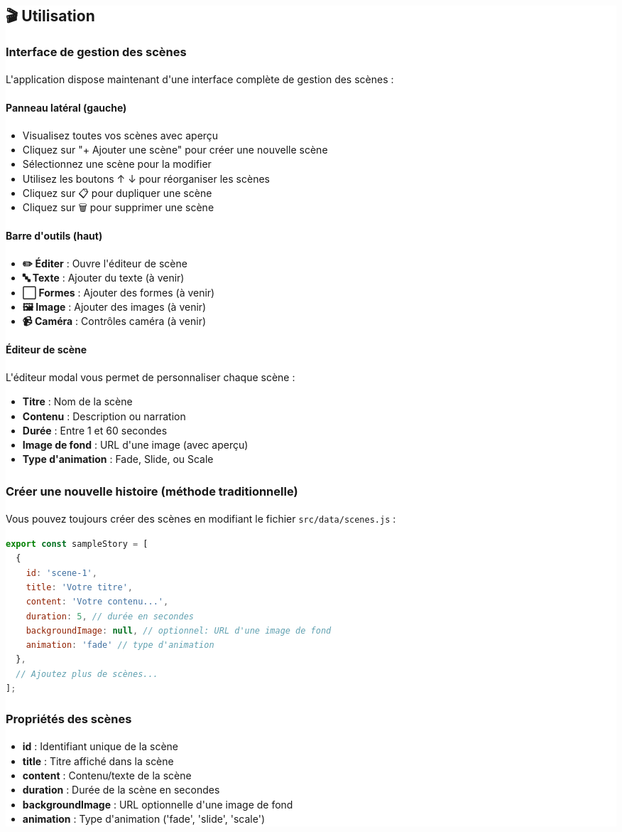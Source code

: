 ## 🎬 Utilisation

### Interface de gestion des scènes

L'application dispose maintenant d'une interface complète de gestion des scènes :

#### Panneau latéral (gauche)
- Visualisez toutes vos scènes avec aperçu
- Cliquez sur "+ Ajouter une scène" pour créer une nouvelle scène
- Sélectionnez une scène pour la modifier
- Utilisez les boutons ↑ ↓ pour réorganiser les scènes
- Cliquez sur 📋 pour dupliquer une scène
- Cliquez sur 🗑 pour supprimer une scène

#### Barre d'outils (haut)
- **✏️ Éditer** : Ouvre l'éditeur de scène
- **🔤 Texte** : Ajouter du texte (à venir)
- **⬜ Formes** : Ajouter des formes (à venir)
- **🖼️ Image** : Ajouter des images (à venir)
- **📹 Caméra** : Contrôles caméra (à venir)

#### Éditeur de scène
L'éditeur modal vous permet de personnaliser chaque scène :
- **Titre** : Nom de la scène
- **Contenu** : Description ou narration
- **Durée** : Entre 1 et 60 secondes
- **Image de fond** : URL d'une image (avec aperçu)
- **Type d'animation** : Fade, Slide, ou Scale

### Créer une nouvelle histoire (méthode traditionnelle)

Vous pouvez toujours créer des scènes en modifiant le fichier `src/data/scenes.js` :

```javascript
export const sampleStory = [
  {
    id: 'scene-1',
    title: 'Votre titre',
    content: 'Votre contenu...',
    duration: 5, // durée en secondes
    backgroundImage: null, // optionnel: URL d'une image de fond
    animation: 'fade' // type d'animation
  },
  // Ajoutez plus de scènes...
];
```

### Propriétés des scènes

- **id** : Identifiant unique de la scène
- **title** : Titre affiché dans la scène
- **content** : Contenu/texte de la scène
- **duration** : Durée de la scène en secondes
- **backgroundImage** : URL optionnelle d'une image de fond
- **animation** : Type d'animation ('fade', 'slide', 'scale')
